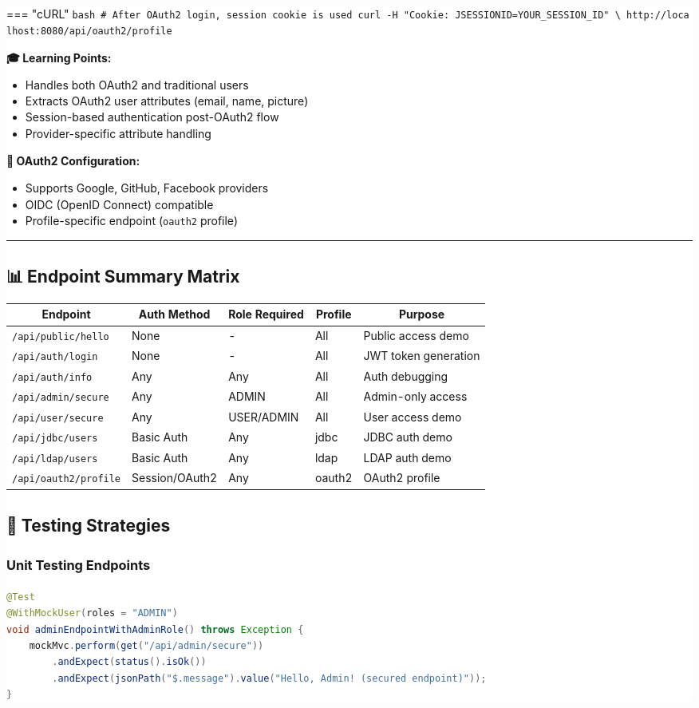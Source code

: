 === "cURL"
    ```bash
    # After OAuth2 login, session cookie is used
    curl -H "Cookie: JSESSIONID=YOUR_SESSION_ID" \
      http://localhost:8080/api/oauth2/profile
    ```

**🎓 Learning Points:**
- Handles both OAuth2 and traditional users
- Extracts OAuth2 user attributes (email, name, picture)
- Session-based authentication post-OAuth2 flow
- Provider-specific attribute handling

**🔧 OAuth2 Configuration:**
- Supports Google, GitHub, Facebook providers
- OIDC (OpenID Connect) compatible
- Profile-specific endpoint (`oauth2` profile)

---

## 📊 **Endpoint Summary Matrix**

| Endpoint | Auth Method | Role Required | Profile | Purpose |
|----------|-------------|---------------|---------|----------|
| `/api/public/hello` | None | - | All | Public access demo |
| `/api/auth/login` | None | - | All | JWT token generation |
| `/api/auth/info` | Any | Any | All | Auth debugging |
| `/api/admin/secure` | Any | ADMIN | All | Admin-only access |
| `/api/user/secure` | Any | USER/ADMIN | All | User access demo |
| `/api/jdbc/users` | Basic Auth | Any | jdbc | JDBC auth demo |
| `/api/ldap/users` | Basic Auth | Any | ldap | LDAP auth demo |
| `/api/oauth2/profile` | Session/OAuth2 | Any | oauth2 | OAuth2 profile |

## 🎯 **Testing Strategies**

### **Unit Testing Endpoints**
```java
@Test
@WithMockUser(roles = "ADMIN")
void adminEndpointWithAdminRole() throws Exception {
    mockMvc.perform(get("/api/admin/secure"))
        .andExpect(status().isOk())
        .andExpect(jsonPath("$.message").value("Hello, Admin! (secured endpoint)"));
}
```
